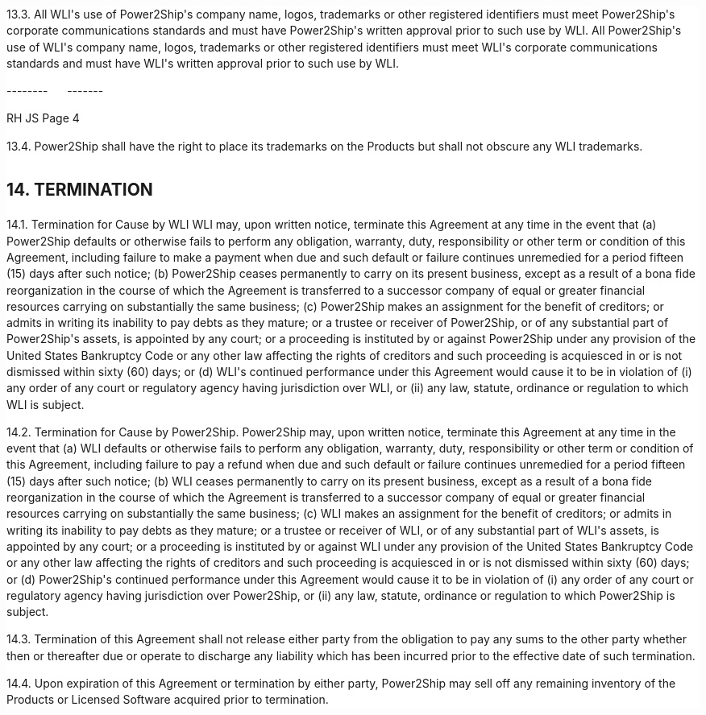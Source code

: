 13.3. All WLI's use of Power2Ship's company name, logos, trademarks or other registered identifiers must meet Power2Ship's corporate communications standards and must have Power2Ship's written approval prior to such use by WLI. All Power2Ship's use of WLI's company name, logos, trademarks or other registered identifiers must meet WLI's corporate communications standards and must have WLI's written approval prior to such use by WLI.

--------      -------

RH            JS                                                          Page 4

13.4. Power2Ship shall have the right to place its trademarks on the Products but shall not obscure any WLI trademarks.

## 14. TERMINATION

14.1. Termination for Cause by WLI WLI may, upon written notice, terminate this Agreement at any time in the event that (a) Power2Ship defaults or otherwise fails to perform any obligation, warranty, duty, responsibility or other term or condition of this Agreement, including failure to make a payment when due and such default or failure continues unremedied for a period fifteen (15) days after such notice; (b) Power2Ship ceases permanently to carry on its present business, except as a result of a bona fide reorganization in the course of which the Agreement is transferred to a successor company of equal or greater financial resources carrying on substantially the same business; (c) Power2Ship makes an assignment for the benefit of creditors; or admits in writing its inability to pay debts as they mature; or a trustee or receiver of Power2Ship, or of any substantial part of Power2Ship's assets, is appointed by any court; or a proceeding is instituted by or against Power2Ship under any provision of the United States Bankruptcy Code or any other law affecting the rights of creditors and such proceeding is acquiesced in or is not dismissed within sixty (60) days; or (d) WLI's continued performance under this Agreement would cause it to be in violation of (i) any order of any court or regulatory agency having jurisdiction over WLI, or (ii) any law, statute, ordinance or regulation to which WLI is subject.

14.2. Termination for Cause by Power2Ship. Power2Ship may, upon written notice, terminate this Agreement at any time in the event that (a) WLI defaults or otherwise fails to perform any obligation, warranty, duty, responsibility or other term or condition of this Agreement, including failure to pay a refund when due and such default or failure continues unremedied for a period fifteen (15) days after such notice; (b) WLI ceases permanently to carry on its present business, except as a result of a bona fide reorganization in the course of which the Agreement is transferred to a successor company of equal or greater financial resources carrying on substantially the same business; (c) WLI makes an assignment for the benefit of creditors; or admits in writing its inability to pay debts as they mature; or a trustee or receiver of WLI, or of any substantial part of WLI's assets, is appointed by any court; or a proceeding is instituted by or against WLI under any provision of the United States Bankruptcy Code or any other law affecting the rights of creditors and such proceeding is acquiesced in or is not dismissed within sixty (60) days; or (d) Power2Ship's continued performance under this Agreement would cause it to be in violation of (i) any order of any court or regulatory agency having jurisdiction over Power2Ship, or (ii) any law, statute, ordinance or regulation to which Power2Ship is subject.

14.3. Termination of this Agreement shall not release either party from the obligation to pay any sums to the other party whether then or thereafter due or operate to discharge any liability which has been incurred prior to the effective date of such termination.

14.4. Upon expiration of this Agreement or termination by either party, Power2Ship may sell off any remaining inventory of the Products or Licensed Software acquired prior to termination.
